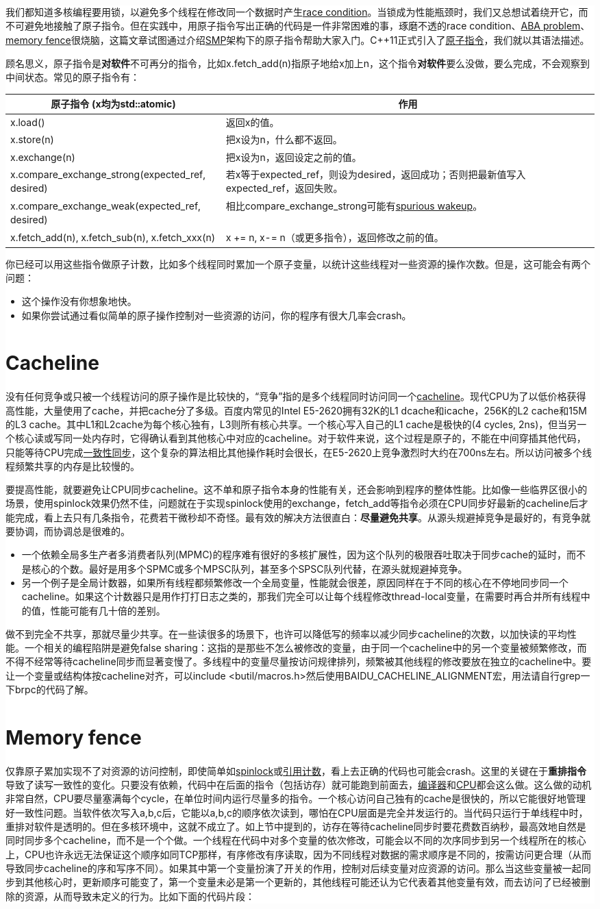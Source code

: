 我们都知道多核编程要用锁，以避免多个线程在修改同一个数据时产生[race condition](http://en.wikipedia.org/wiki/Race_condition)。当锁成为性能瓶颈时，我们又总想试着绕开它，而不可避免地接触了原子指令。但在实践中，用原子指令写出正确的代码是一件非常困难的事，琢磨不透的race condition、[ABA problem](https://en.wikipedia.org/wiki/ABA_problem)、[memory fence](https://en.wikipedia.org/wiki/Memory_barrier)很烧脑，这篇文章试图通过介绍[SMP](http://en.wikipedia.org/wiki/Symmetric_multiprocessing)架构下的原子指令帮助大家入门。C++11正式引入了[原子指令](http://en.cppreference.com/w/cpp/atomic/atomic)，我们就以其语法描述。

顾名思义，原子指令是**对软件**不可再分的指令，比如x.fetch_add(n)指原子地给x加上n，这个指令**对软件**要么没做，要么完成，不会观察到中间状态。常见的原子指令有：

| 原子指令 (x均为std::atomic<int>)               | 作用                                       |
| ---------------------------------------- | ---------------------------------------- |
| x.load()                                 | 返回x的值。                                   |
| x.store(n)                               | 把x设为n，什么都不返回。                            |
| x.exchange(n)                            | 把x设为n，返回设定之前的值。                          |
| x.compare_exchange_strong(expected_ref, desired) | 若x等于expected_ref，则设为desired，返回成功；否则把最新值写入expected_ref，返回失败。 |
| x.compare_exchange_weak(expected_ref, desired) | 相比compare_exchange_strong可能有[spurious wakeup](http://en.wikipedia.org/wiki/Spurious_wakeup)。 |
| x.fetch_add(n), x.fetch_sub(n), x.fetch_xxx(n) | x += n, x-= n（或更多指令），返回修改之前的值。           |

你已经可以用这些指令做原子计数，比如多个线程同时累加一个原子变量，以统计这些线程对一些资源的操作次数。但是，这可能会有两个问题：

- 这个操作没有你想象地快。
- 如果你尝试通过看似简单的原子操作控制对一些资源的访问，你的程序有很大几率会crash。

# Cacheline

没有任何竞争或只被一个线程访问的原子操作是比较快的，“竞争”指的是多个线程同时访问同一个[cacheline](https://en.wikipedia.org/wiki/CPU_cache#Cache_entries)。现代CPU为了以低价格获得高性能，大量使用了cache，并把cache分了多级。百度内常见的Intel E5-2620拥有32K的L1 dcache和icache，256K的L2 cache和15M的L3 cache。其中L1和L2cache为每个核心独有，L3则所有核心共享。一个核心写入自己的L1 cache是极快的(4 cycles, 2ns)，但当另一个核心读或写同一处内存时，它得确认看到其他核心中对应的cacheline。对于软件来说，这个过程是原子的，不能在中间穿插其他代码，只能等待CPU完成[一致性同步](https://en.wikipedia.org/wiki/Cache_coherence)，这个复杂的算法相比其他操作耗时会很长，在E5-2620上竞争激烈时大约在700ns左右。所以访问被多个线程频繁共享的内存是比较慢的。

要提高性能，就要避免让CPU同步cacheline。这不单和原子指令本身的性能有关，还会影响到程序的整体性能。比如像一些临界区很小的场景，使用spinlock效果仍然不佳，问题就在于实现spinlock使用的exchange，fetch_add等指令必须在CPU同步好最新的cacheline后才能完成，看上去只有几条指令，花费若干微秒却不奇怪。最有效的解决方法很直白：**尽量避免共享**。从源头规避掉竞争是最好的，有竞争就要协调，而协调总是很难的。

- 一个依赖全局多生产者多消费者队列(MPMC)的程序难有很好的多核扩展性，因为这个队列的极限吞吐取决于同步cache的延时，而不是核心的个数。最好是用多个SPMC或多个MPSC队列，甚至多个SPSC队列代替，在源头就规避掉竞争。
- 另一个例子是全局计数器，如果所有线程都频繁修改一个全局变量，性能就会很差，原因同样在于不同的核心在不停地同步同一个cacheline。如果这个计数器只是用作打打日志之类的，那我们完全可以让每个线程修改thread-local变量，在需要时再合并所有线程中的值，性能可能有几十倍的差别。

做不到完全不共享，那就尽量少共享。在一些读很多的场景下，也许可以降低写的频率以减少同步cacheline的次数，以加快读的平均性能。一个相关的编程陷阱是避免false sharing：这指的是那些不怎么被修改的变量，由于同一个cacheline中的另一个变量被频繁修改，而不得不经常等待cacheline同步而显著变慢了。多线程中的变量尽量按访问规律排列，频繁被其他线程的修改要放在独立的cacheline中。要让一个变量或结构体按cacheline对齐，可以include <butil/macros.h>然后使用BAIDU_CACHELINE_ALIGNMENT宏，用法请自行grep一下brpc的代码了解。

# Memory fence

仅靠原子累加实现不了对资源的访问控制，即使简单如[spinlock](https://en.wikipedia.org/wiki/Spinlock)或[引用计数](https://en.wikipedia.org/wiki/Reference_counting)，看上去正确的代码也可能会crash。这里的关键在于**重排指令**导致了读写一致性的变化。只要没有依赖，代码中在后面的指令（包括访存）就可能跑到前面去，[编译器](http://preshing.com/20120625/memory-ordering-at-compile-time/)和[CPU](https://en.wikipedia.org/wiki/Out-of-order_execution)都会这么做。这么做的动机非常自然，CPU要尽量塞满每个cycle，在单位时间内运行尽量多的指令。一个核心访问自己独有的cache是很快的，所以它能很好地管理好一致性问题。当软件依次写入a,b,c后，它能以a,b,c的顺序依次读到，哪怕在CPU层面是完全并发运行的。当代码只运行于单线程中时，重排对软件是透明的。但在多核环境中，这就不成立了。如上节中提到的，访存在等待cacheline同步时要花费数百纳秒，最高效地自然是同时同步多个cacheline，而不是一个个做。一个线程在代码中对多个变量的依次修改，可能会以不同的次序同步到另一个线程所在的核心上，CPU也许永远无法保证这个顺序如同TCP那样，有序修改有序读取，因为不同线程对数据的需求顺序是不同的，按需访问更合理（从而导致同步cacheline的序和写序不同）。如果其中第一个变量扮演了开关的作用，控制对后续变量对应资源的访问。那么当这些变量被一起同步到其他核心时，更新顺序可能变了，第一个变量未必是第一个更新的，其他线程可能还认为它代表着其他变量有效，而去访问了已经被删除的资源，从而导致未定义的行为。比如下面的代码片段：
